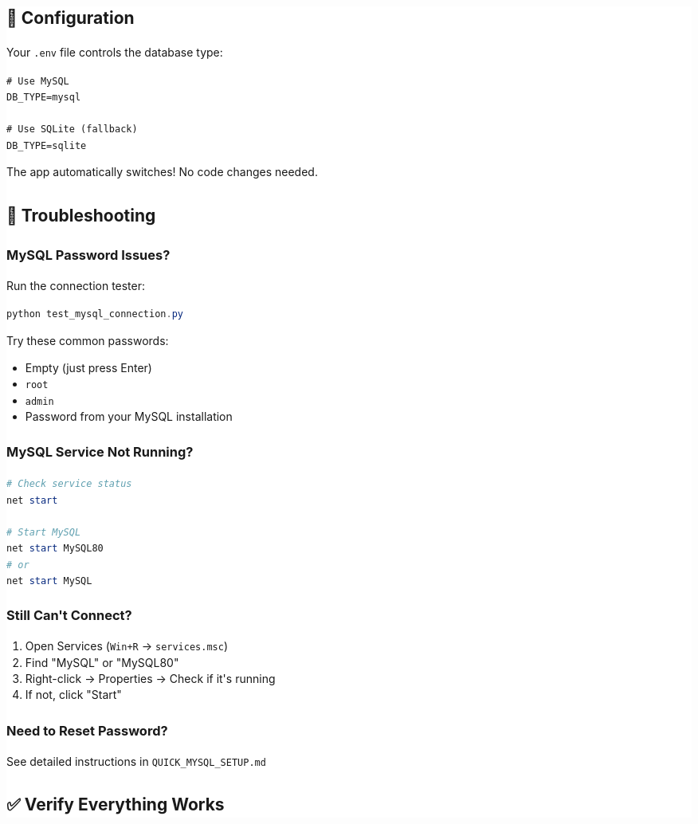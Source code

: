 ## 🔧 Configuration

Your `.env` file controls the database type:

```env
# Use MySQL
DB_TYPE=mysql

# Use SQLite (fallback)
DB_TYPE=sqlite
```

The app automatically switches! No code changes needed.

## 🐛 Troubleshooting

### MySQL Password Issues?

Run the connection tester:
```powershell
python test_mysql_connection.py
```

Try these common passwords:
- Empty (just press Enter)
- `root`
- `admin`
- Password from your MySQL installation

### MySQL Service Not Running?

```powershell
# Check service status
net start

# Start MySQL
net start MySQL80
# or
net start MySQL
```

### Still Can't Connect?

1. Open Services (`Win+R` → `services.msc`)
2. Find "MySQL" or "MySQL80"
3. Right-click → Properties → Check if it's running
4. If not, click "Start"

### Need to Reset Password?

See detailed instructions in `QUICK_MYSQL_SETUP.md`

## ✅ Verify Everything Works
